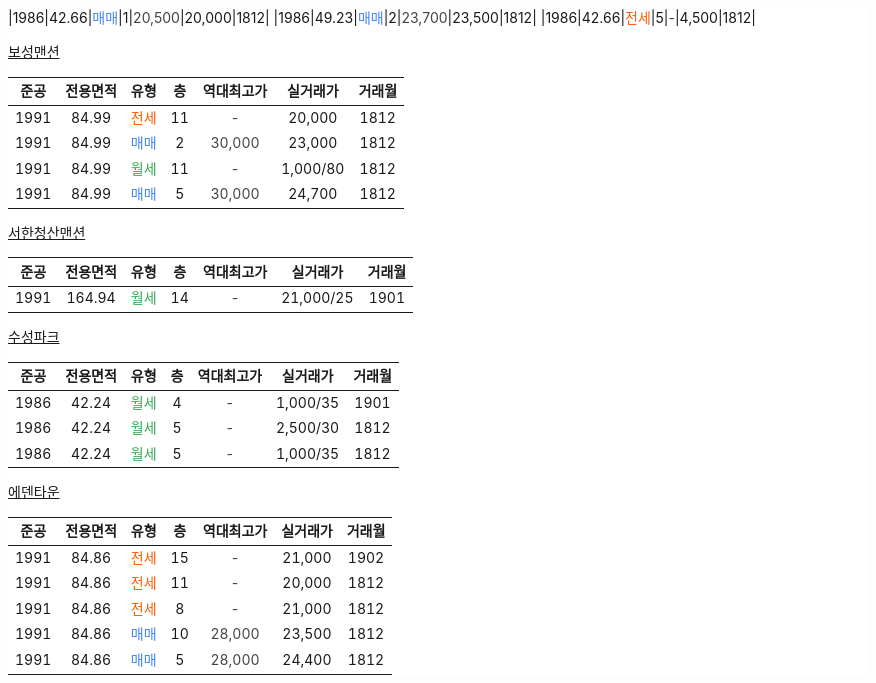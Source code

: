 |1986|42.66|<span style="color:#4285f3">매매</span>|1|<span style="color:#444444">20,500</span>|20,000|1812|
|1986|49.23|<span style="color:#4285f3">매매</span>|2|<span style="color:#444444">23,700</span>|23,500|1812|
|1986|42.66|<span style="color:#ff5a00">전세</span>|5|<span style="color:#444444">-</span>|4,500|1812|

[보성맨션](https://search.naver.com/search.naver?query=%EB%8C%80%EA%B5%AC%EA%B4%91%EC%97%AD%EC%8B%9C+%EC%88%98%EC%84%B1%EA%B5%AC+%EC%A7%80%EC%82%B0%EB%8F%99+%EB%B3%B4%EC%84%B1%EB%A7%A8%EC%85%98)

|준공|전용면적|유형|층|역대최고가|실거래가|거래월|
|:---:|:---:|:---:|:---:|:---:|:---:|:---:|
|1991|84.99|<span style="color:#ff5a00">전세</span>|11|<span style="color:#444444">-</span>|20,000|1812|
|1991|84.99|<span style="color:#4285f3">매매</span>|2|<span style="color:#444444">30,000</span>|23,000|1812|
|1991|84.99|<span style="color:#34a853">월세</span>|11|<span style="color:#444444">-</span>|1,000/80|1812|
|1991|84.99|<span style="color:#4285f3">매매</span>|5|<span style="color:#444444">30,000</span>|24,700|1812|

[서한청산맨션](https://search.naver.com/search.naver?query=%EB%8C%80%EA%B5%AC%EA%B4%91%EC%97%AD%EC%8B%9C+%EC%88%98%EC%84%B1%EA%B5%AC+%EC%A7%80%EC%82%B0%EB%8F%99+%EC%84%9C%ED%95%9C%EC%B2%AD%EC%82%B0%EB%A7%A8%EC%85%98)

|준공|전용면적|유형|층|역대최고가|실거래가|거래월|
|:---:|:---:|:---:|:---:|:---:|:---:|:---:|
|1991|164.94|<span style="color:#34a853">월세</span>|14|<span style="color:#444444">-</span>|21,000/25|1901|

[수성파크](https://search.naver.com/search.naver?query=%EB%8C%80%EA%B5%AC%EA%B4%91%EC%97%AD%EC%8B%9C+%EC%88%98%EC%84%B1%EA%B5%AC+%EC%A7%80%EC%82%B0%EB%8F%99+%EC%88%98%EC%84%B1%ED%8C%8C%ED%81%AC)

|준공|전용면적|유형|층|역대최고가|실거래가|거래월|
|:---:|:---:|:---:|:---:|:---:|:---:|:---:|
|1986|42.24|<span style="color:#34a853">월세</span>|4|<span style="color:#444444">-</span>|1,000/35|1901|
|1986|42.24|<span style="color:#34a853">월세</span>|5|<span style="color:#444444">-</span>|2,500/30|1812|
|1986|42.24|<span style="color:#34a853">월세</span>|5|<span style="color:#444444">-</span>|1,000/35|1812|

[에덴타운](https://search.naver.com/search.naver?query=%EB%8C%80%EA%B5%AC%EA%B4%91%EC%97%AD%EC%8B%9C+%EC%88%98%EC%84%B1%EA%B5%AC+%EC%A7%80%EC%82%B0%EB%8F%99+%EC%97%90%EB%8D%B4%ED%83%80%EC%9A%B4)

|준공|전용면적|유형|층|역대최고가|실거래가|거래월|
|:---:|:---:|:---:|:---:|:---:|:---:|:---:|
|1991|84.86|<span style="color:#ff5a00">전세</span>|15|<span style="color:#444444">-</span>|21,000|1902|
|1991|84.86|<span style="color:#ff5a00">전세</span>|11|<span style="color:#444444">-</span>|20,000|1812|
|1991|84.86|<span style="color:#ff5a00">전세</span>|8|<span style="color:#444444">-</span>|21,000|1812|
|1991|84.86|<span style="color:#4285f3">매매</span>|10|<span style="color:#444444">28,000</span>|23,500|1812|
|1991|84.86|<span style="color:#4285f3">매매</span>|5|<span style="color:#444444">28,000</span>|24,400|1812|


<script async src="//pagead2.googlesyndication.com/pagead/js/adsbygoogle.js"></script>

